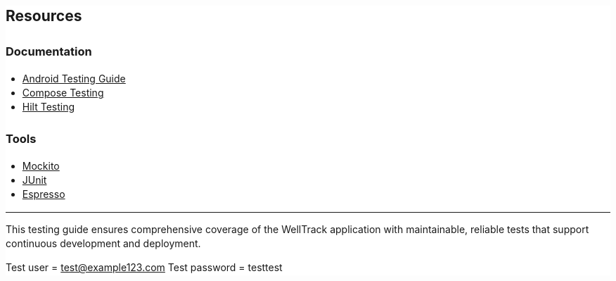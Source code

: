 ## Resources

### Documentation

- [Android Testing Guide](https://developer.android.com/training/testing)
- [Compose Testing](https://developer.android.com/jetpack/compose/testing)
- [Hilt Testing](https://dagger.dev/hilt/testing)

### Tools

- [Mockito](https://mockito.org/)
- [JUnit](https://junit.org/junit4/)
- [Espresso](https://developer.android.com/training/testing/espresso)

---

This testing guide ensures comprehensive coverage of the WellTrack application with maintainable, reliable tests that support continuous development and deployment.

Test user = test@example123.com
Test password = testtest
